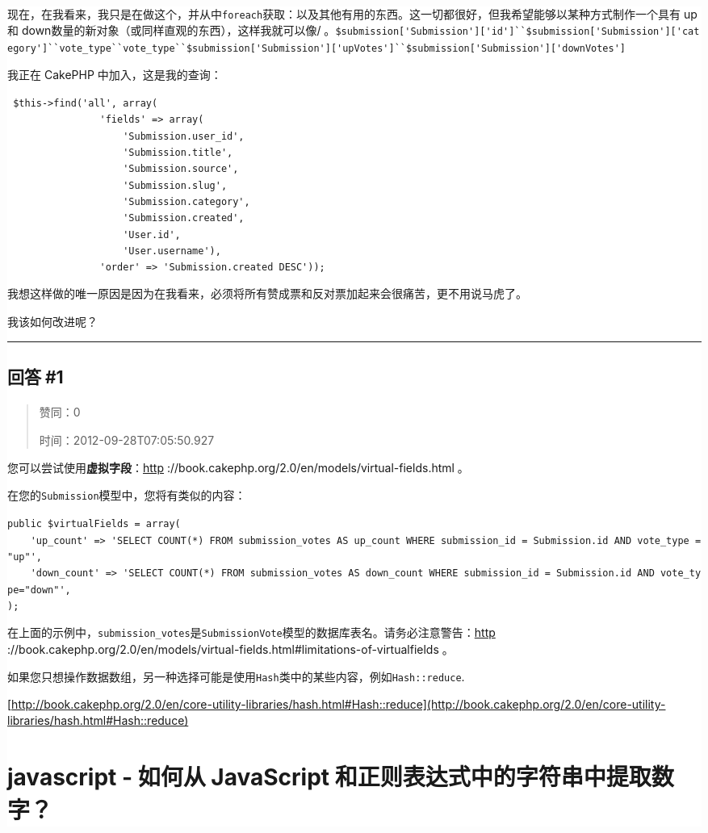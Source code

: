 现在，在我看来，我只是在做这个，并从中`foreach`获取：以及其他有用的东西。这一切都很好，但我希望能够以某种方式制作一个具有 up和 down数量的新对象（或同样直观的东西），这样我就可以像/ 。`$submission['Submission']['id']``$submission['Submission']['category']``vote_type``vote_type``$submission['Submission']['upVotes']``$submission['Submission']['downVotes']`

我正在 CakePHP 中加入，这是我的查询：

```
 $this->find('all', array(
                'fields' => array(
                    'Submission.user_id',
                    'Submission.title',
                    'Submission.source',
                    'Submission.slug',
                    'Submission.category',
                    'Submission.created',
                    'User.id',
                    'User.username'),
                'order' => 'Submission.created DESC')); 
```

我想这样做的唯一原因是因为在我看来，必须将所有赞成票和反对票加起来会很痛苦，更不用说马虎了。

我该如何改进呢？

* * *

## 回答 #1

> 赞同：0
> 
> 时间：2012-09-28T07:05:50.927

您可以尝试使用**虚拟字段**：[http](http://book.cakephp.org/2.0/en/models/virtual-fields.html) ://book.cakephp.org/2.0/en/models/virtual-fields.html 。

在您的`Submission`模型中，您将有类似的内容：

```
public $virtualFields = array(
    'up_count' => 'SELECT COUNT(*) FROM submission_votes AS up_count WHERE submission_id = Submission.id AND vote_type = "up"',
    'down_count' => 'SELECT COUNT(*) FROM submission_votes AS down_count WHERE submission_id = Submission.id AND vote_type="down"',
); 
```

在上面的示例中，`submission_votes`是`SubmissionVote`模型的数据库表名。请务必注意警告：[http](http://book.cakephp.org/2.0/en/models/virtual-fields.html#limitations-of-virtualfields) ://book.cakephp.org/2.0/en/models/virtual-fields.html#limitations-of-virtualfields 。

如果您只想操作数据数组，另一种选择可能是使用`Hash`类中的某些内容，例如`Hash::reduce`.

[http://book.cakephp.org/2.0/en/core-utility-libraries/hash.html#Hash::reduce](http://book.cakephp.org/2.0/en/core-utility-libraries/hash.html#Hash::reduce)

# javascript - 如何从 JavaScript 和正则表达式中的字符串中提取数字？
